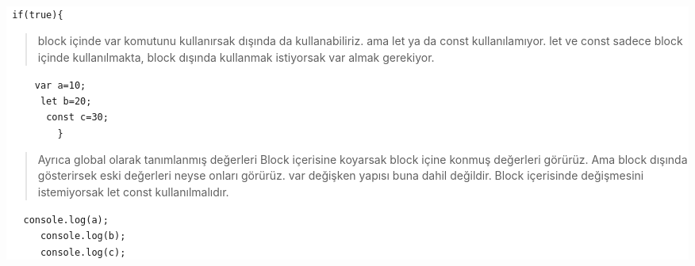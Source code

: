 
     if(true){ 
 >block içinde var komutunu kullanırsak dışında da kullanabiliriz. ama let ya da const kullanılamıyor.
 >let ve const sadece block içinde kullanılmakta, block dışında kullanmak istiyorsak var almak gerekiyor.
 
         var a=10;
          let b=20;
           const c=30;
             } 

 >Ayrıca global olarak tanımlanmış değerleri Block içerisine koyarsak block içine konmuş değerleri görürüz. 
 >Ama block dışında gösterirsek eski değerleri neyse onları görürüz. 
 >var değişken yapısı buna dahil değildir. Block içerisinde değişmesini istemiyorsak let const kullanılmalıdır.
 
       console.log(a);
          console.log(b);
          console.log(c);
